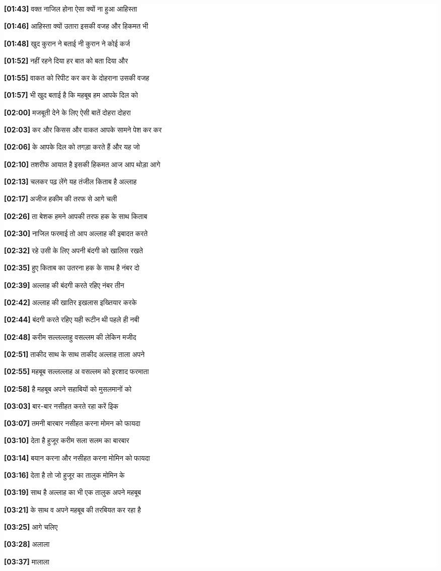 **[01:43]** वक्त नाजिल होना ऐसा क्यों ना हुआ आहिस्ता

**[01:46]** आहिस्ता क्यों उतारा इसकी वजह और हिकमत भी

**[01:48]** खुद कुरान ने बताई नी कुरान ने कोई कर्ज

**[01:52]** नहीं रहने दिया हर बात को बता दिया और

**[01:55]** वाकत को रिपीट कर कर के दोहराना उसकी वजह

**[01:57]** भी खुद बताई है कि महबूब हम आपके दिल को

**[02:00]** मजबूती देने के लिए ऐसी बातें दोहरा दोहरा

**[02:03]** कर और किसस और वाकत आपके सामने पेश कर कर

**[02:06]** के आपके दिल को तगड़ा करते हैं और यह जो

**[02:10]** तशरीफ आयात है इसकी हिकमत आज आप थोड़ा आगे

**[02:13]** चलकर पढ़ लेंगे यह तंजील किताब है अल्लाह

**[02:17]** अजीज हकीम की तरफ से आगे चली

**[02:26]** ता बेशक हमने आपकी तरफ हक के साथ किताब

**[02:30]** नाजिल फरमाई तो आप अल्लाह की इबादत करते

**[02:32]** रहे उसी के लिए अपनी बंदगी को खालिस रखते

**[02:35]** हुए किताब का उतरना हक के साथ है नंबर दो

**[02:39]** अल्लाह की बंदगी करते रहिए नंबर तीन

**[02:42]** अल्लाह की खातिर इखलास इख्तियार करके

**[02:44]** बंदगी करते रहिए यही रूटीन थी पहले ही नबी

**[02:48]** करीम सल्लल्लाहु वसल्लम की लेकिन मजीद

**[02:51]** ताकीद साथ के साथ ताकीद अल्लाह ताला अपने

**[02:55]** महबूब सल्लल्लाह अ वसल्लम को इरशाद फरमाता

**[02:58]** है महबूब अपने सहाबियों को मुसलमानों को

**[03:03]** बार-बार नसीहत करते रहा करें इिक

**[03:07]** तमनी बारबार नसीहत करना मोमन को फायदा

**[03:10]** देता है हुजूर करीम सला सलम का बारबार

**[03:14]** बयान करना और नसीहत करना मोमिन को फायदा

**[03:16]** देता है तो जो हुजूर का तालुक मोमिन के

**[03:19]** साथ है अल्लाह का भी एक तालुक अपने महबूब

**[03:21]** के साथ व अपने महबूब की तरबियत कर रहा है

**[03:25]** आगे चलिए

**[03:28]** अलाला

**[03:37]** मालाला
